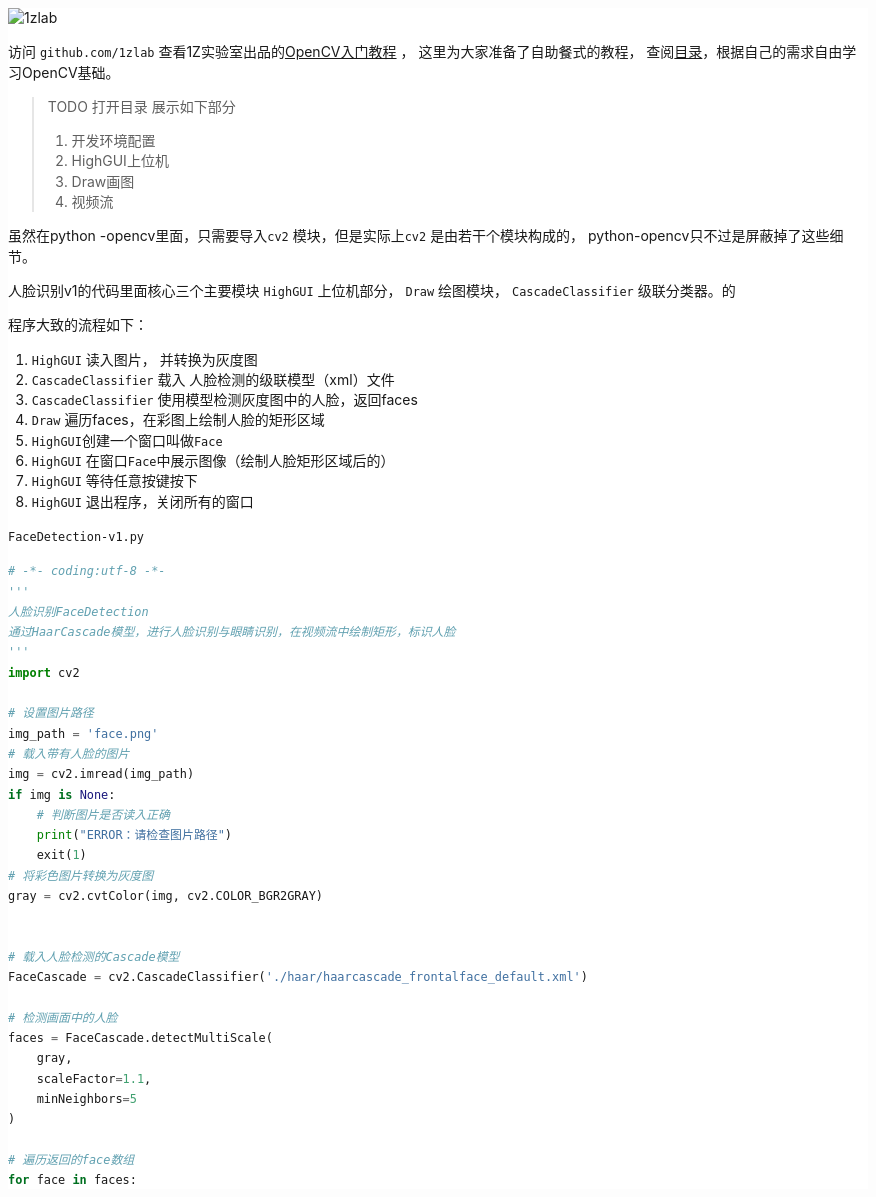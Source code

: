 ![1zlab](https://avatars1.githubusercontent.com/u/41182635?s=200&v=4)



访问 `github.com/1zlab` 查看1Z实验室出品的[OpenCV入门教程](https://github.com/1zlab/1ZLAB_OpenCV_Tutorial) ， 这里为大家准备了自助餐式的教程， 查阅[目录](https://github.com/1zlab/1ZLAB_OpenCV_Tutorial/blob/master/%E7%9B%AE%E5%BD%95.md)，根据自己的需求自由学习OpenCV基础。



> TODO 打开目录 展示如下部分
>
> 1. 开发环境配置 
> 2. HighGUI上位机
> 3. Draw画图
> 4. 视频流



虽然在python -opencv里面，只需要导入`cv2` 模块，但是实际上`cv2` 是由若干个模块构成的， python-opencv只不过是屏蔽掉了这些细节。

人脸识别v1的代码里面核心三个主要模块 `HighGUI` 上位机部分， `Draw` 绘图模块， `CascadeClassifier` 级联分类器。的

程序大致的流程如下： 

1. `HighGUI` 读入图片， 并转换为灰度图
2. `CascadeClassifier` 载入 人脸检测的级联模型（xml）文件
3. `CascadeClassifier` 使用模型检测灰度图中的人脸，返回faces
4. `Draw` 遍历faces，在彩图上绘制人脸的矩形区域
5. `HighGUI`创建一个窗口叫做`Face`
6. `HighGUI` 在窗口`Face`中展示图像（绘制人脸矩形区域后的）
7. `HighGUI` 等待任意按键按下
8. `HighGUI` 退出程序，关闭所有的窗口



`FaceDetection-v1.py`

```python
# -*- coding:utf-8 -*-
'''
人脸识别FaceDetection
通过HaarCascade模型，进行人脸识别与眼睛识别，在视频流中绘制矩形，标识人脸
'''
import cv2

# 设置图片路径
img_path = 'face.png'
# 载入带有人脸的图片
img = cv2.imread(img_path)
if img is None:
    # 判断图片是否读入正确
    print("ERROR：请检查图片路径")
    exit(1)
# 将彩色图片转换为灰度图
gray = cv2.cvtColor(img, cv2.COLOR_BGR2GRAY)


# 载入人脸检测的Cascade模型
FaceCascade = cv2.CascadeClassifier('./haar/haarcascade_frontalface_default.xml')

# 检测画面中的人脸
faces = FaceCascade.detectMultiScale(
    gray,
    scaleFactor=1.1,
    minNeighbors=5
)

# 遍历返回的face数组
for face in faces:
```